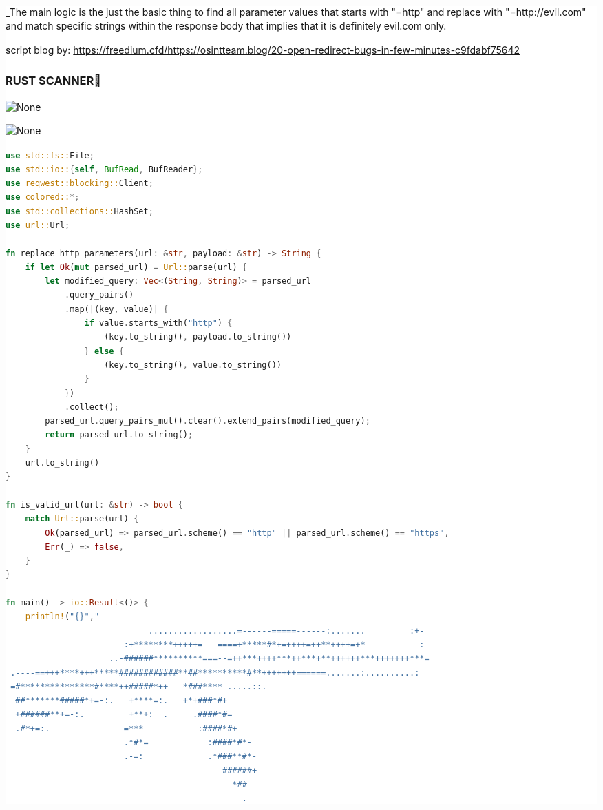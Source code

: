 _The main logic is the just the basic thing to find all parameter values that starts with "=http" and replace with "=http://evil.com" and match specific strings within the response body that implies that it is definitely evil.com only.


script blog by: https://freedium.cfd/https://osintteam.blog/20-open-redirect-bugs-in-few-minutes-c9fdabf75642

### RUST SCANNER🦀

![None](https://miro.medium.com/v2/resize:fit:700/1*zBVpozuT-L_zWW6uM8VyyQ.png)

![None](https://miro.medium.com/v2/resize:fit:700/1*kcaarKkyfl0C2Ecbwj8cAA.png)

```rust
use std::fs::File;
use std::io::{self, BufRead, BufReader};
use reqwest::blocking::Client;
use colored::*;
use std::collections::HashSet;
use url::Url;

fn replace_http_parameters(url: &str, payload: &str) -> String {
    if let Ok(mut parsed_url) = Url::parse(url) {
        let modified_query: Vec<(String, String)> = parsed_url
            .query_pairs()
            .map(|(key, value)| {
                if value.starts_with("http") {
                    (key.to_string(), payload.to_string())
                } else {
                    (key.to_string(), value.to_string())
                }
            })
            .collect();
        parsed_url.query_pairs_mut().clear().extend_pairs(modified_query);
        return parsed_url.to_string();
    }
    url.to_string()
}

fn is_valid_url(url: &str) -> bool {
    match Url::parse(url) {
        Ok(parsed_url) => parsed_url.scheme() == "http" || parsed_url.scheme() == "https",
        Err(_) => false,
    }
}

fn main() -> io::Result<()> {
    println!("{}","                                                                                                                                                                                                                                                                                         
                             ..................=------=====------:.......         :+-     
                        :+********+++++=---====+*****#*+=++++=++**++++=+*-        --:     
                     ..-######**********===--=++***++++***++***+**++++++***+++++++***=    
 .----==+++****+++*****############**##**********#**+++++++======.......:..........:      
 =#***************#****++#####*++---*###****-.....::.                                     
  ##*******#####*+=-:.   +****=:.   +*+###*#+                                             
  +######**+=-:.         +**+:  .     .####*#=                                            
  .#*+=:.               =***-          :####*#+                                           
                        .*#*=            :####*#*-                                        
                        .-=:             .*###**#*-                                       
                                           -######+                                       
                                             -*##-                                        
                                                .      
```